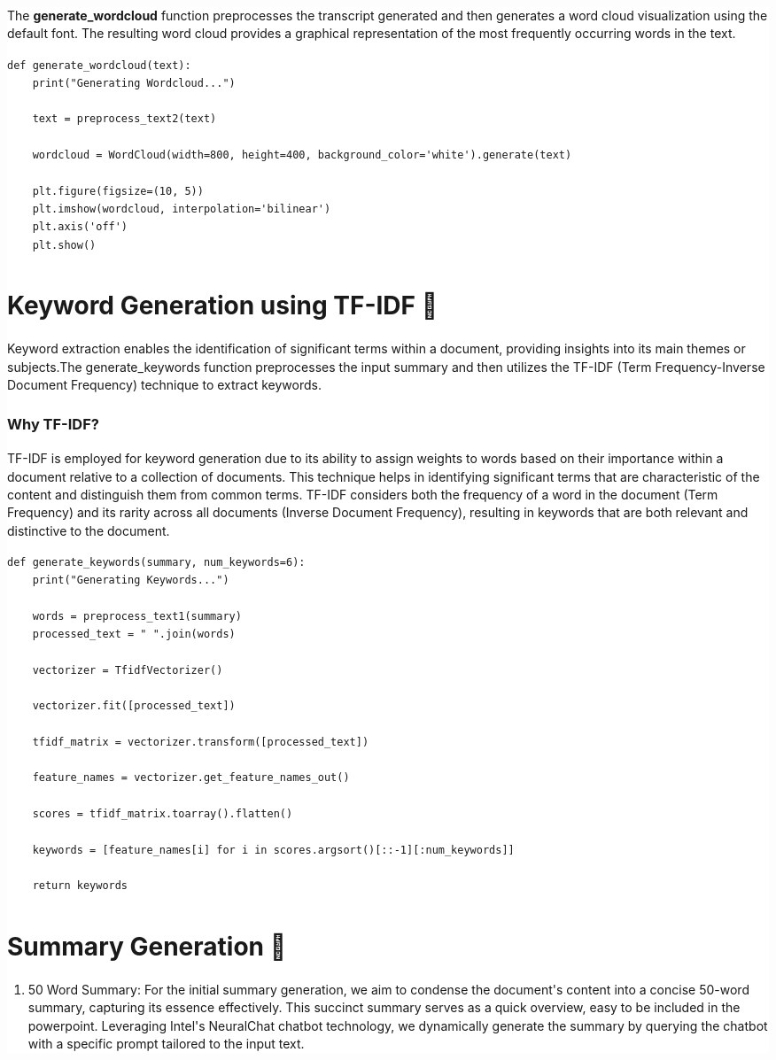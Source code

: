 The **generate_wordcloud** function preprocesses the transcript generated and then generates a word cloud visualization using the default font. The resulting word cloud provides a graphical representation of the most frequently occurring words in the text.

```
def generate_wordcloud(text):
    print("Generating Wordcloud...")

    text = preprocess_text2(text)

    wordcloud = WordCloud(width=800, height=400, background_color='white').generate(text)

    plt.figure(figsize=(10, 5))
    plt.imshow(wordcloud, interpolation='bilinear')
    plt.axis('off')
    plt.show()
```
# Keyword Generation using TF-IDF 🔑
Keyword extraction enables the identification of significant terms within a document, providing insights into its main themes or subjects.The generate_keywords function preprocesses the input summary and then utilizes the TF-IDF (Term Frequency-Inverse Document Frequency) technique to extract keywords. 

### Why TF-IDF?
TF-IDF is employed for keyword generation due to its ability to assign weights to words based on their importance within a document relative to a collection of documents. This technique helps in identifying significant terms that are characteristic of the content and distinguish them from common terms. TF-IDF considers both the frequency of a word in the document (Term Frequency) and its rarity across all documents (Inverse Document Frequency), resulting in keywords that are both relevant and distinctive to the document.

```
def generate_keywords(summary, num_keywords=6):
    print("Generating Keywords...")

    words = preprocess_text1(summary)
    processed_text = " ".join(words)
    
    vectorizer = TfidfVectorizer()
    
    vectorizer.fit([processed_text])
    
    tfidf_matrix = vectorizer.transform([processed_text])
    
    feature_names = vectorizer.get_feature_names_out()
    
    scores = tfidf_matrix.toarray().flatten()
    
    keywords = [feature_names[i] for i in scores.argsort()[::-1][:num_keywords]]
    
    return keywords
```
# Summary Generation :red_envelope:
1. 50 Word Summary: For the initial summary generation, we aim to condense the document's content into a concise 50-word summary, capturing its essence effectively. This succinct summary serves as a quick overview, easy to be included in the powerpoint. Leveraging Intel's NeuralChat chatbot technology, we dynamically generate the summary by querying the chatbot with a specific prompt tailored to the input text.
